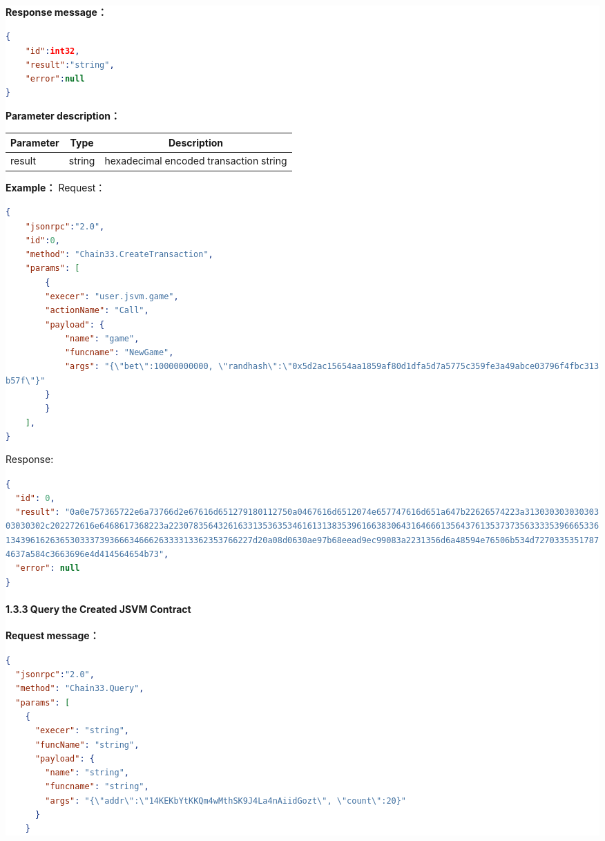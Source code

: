 **Response message：**

```json
{
    "id":int32,
    "result":"string",
    "error":null
}
```

**Parameter description：**

|Parameter|Type|Description|
|----|----|----|
|result|string|hexadecimal encoded transaction string|

**Example：**
Request：
```json
{
    "jsonrpc":"2.0",
    "id":0,
    "method": "Chain33.CreateTransaction",
    "params": [
        {
        "execer": "user.jsvm.game",
        "actionName": "Call",
        "payload": {
            "name": "game",
            "funcname": "NewGame",
            "args": "{\"bet\":10000000000, \"randhash\":\"0x5d2ac15654aa1859af80d1dfa5d7a5775c359fe3a49abce03796f4fbc313b57f\"}"
        }
        }
    ],
}
```

Response:
```json
{
  "id": 0,
  "result": "0a0e757365722e6a73766d2e67616d651279180112750a0467616d6512074e657747616d651a647b22626574223a31303030303030303030302c202272616e6468617368223a22307835643261633135363534616131383539616638306431646661356437613537373563333539666533613439616263653033373936663466626333313362353766227d20a08d0630ae97b68eead9ec99083a2231356d6a48594e76506b534d72703353517874637a584c3663696e4d414564654b73",
  "error": null
}
```

#### 1.3.3 Query the Created JSVM Contract

**Request message：**

```json
{
  "jsonrpc":"2.0",
  "method": "Chain33.Query",
  "params": [
    {
      "execer": "string",
      "funcName": "string",
      "payload": {
        "name": "string",
        "funcname": "string",
        "args": "{\"addr\":\"14KEKbYtKKQm4wMthSK9J4La4nAiidGozt\", \"count\":20}"
      }
    }
```